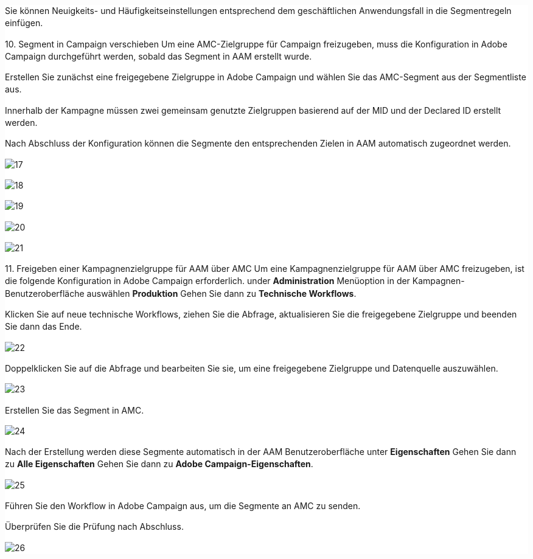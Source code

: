 Sie können Neuigkeits- und Häufigkeitseinstellungen entsprechend dem geschäftlichen Anwendungsfall in die Segmentregeln einfügen.

10. Segment in Campaign verschieben Um eine AMC-Zielgruppe für Campaign freizugeben, muss die Konfiguration in Adobe Campaign durchgeführt werden, sobald das Segment in AAM erstellt wurde.

Erstellen Sie zunächst eine freigegebene Zielgruppe in Adobe Campaign und wählen Sie das AMC-Segment aus der Segmentliste aus.

Innerhalb der Kampagne müssen zwei gemeinsam genutzte Zielgruppen basierend auf der MID und der Declared ID erstellt werden.

Nach Abschluss der Konfiguration können die Segmente den entsprechenden Zielen in AAM automatisch zugeordnet werden.

![17](https://helpx.adobe.com/content/dam/help/en/marketing-cloud/how-to/aam-campaign/_jcr_content/main-pars/procedure/proc_par/step_4/step_par/image/17.jpg "17")

![18](https://helpx.adobe.com/content/dam/help/en/marketing-cloud/how-to/aam-campaign/_jcr_content/main-pars/procedure/proc_par/step_4/step_par/image_1341163850/18.jpg "18")

![19](https://helpx.adobe.com/content/dam/help/en/marketing-cloud/how-to/aam-campaign/_jcr_content/main-pars/procedure/proc_par/step_4/step_par/image_1399145857/19.jpg "19")

![20](https://helpx.adobe.com/content/dam/help/en/marketing-cloud/how-to/aam-campaign/_jcr_content/main-pars/procedure/proc_par/step_4/step_par/image_915452258/20.jpg "20")

![21](https://helpx.adobe.com/content/dam/help/en/marketing-cloud/how-to/aam-campaign/_jcr_content/main-pars/procedure/proc_par/step_4/step_par/image_1090454717/21.jpg "21")

11. Freigeben einer Kampagnenzielgruppe für AAM über AMC Um eine Kampagnenzielgruppe für AAM über AMC freizugeben, ist die folgende Konfiguration in Adobe Campaign erforderlich.
under <b>Administration</b> Menüoption in der Kampagnen-Benutzeroberfläche auswählen <b>Produktion</b> Gehen Sie dann zu <b>Technische Workflows</b>.

Klicken Sie auf neue technische Workflows, ziehen Sie die Abfrage, aktualisieren Sie die freigegebene Zielgruppe und beenden Sie dann das Ende.

![22](https://helpx.adobe.com/content/dam/help/en/marketing-cloud/how-to/aam-campaign/_jcr_content/main-pars/procedure/proc_par/step_1227537358/step_par/image/22.jpg "22")

Doppelklicken Sie auf die Abfrage und bearbeiten Sie sie, um eine freigegebene Zielgruppe und Datenquelle auszuwählen.

![23](https://helpx.adobe.com/content/dam/help/en/marketing-cloud/how-to/aam-campaign/_jcr_content/main-pars/procedure/proc_par/step_1227537358/step_par/image_1935942559/23.jpg "23")

Erstellen Sie das Segment in AMC.

![24](https://helpx.adobe.com/content/dam/help/en/marketing-cloud/how-to/aam-campaign/_jcr_content/main-pars/procedure/proc_par/step_1227537358/step_par/image_1628915330/24.jpg "24")

Nach der Erstellung werden diese Segmente automatisch in der AAM Benutzeroberfläche unter <b>Eigenschaften</b> Gehen Sie dann zu <b>Alle Eigenschaften</b> Gehen Sie dann zu <b>Adobe Campaign-Eigenschaften</b>.

![25](https://helpx.adobe.com/content/dam/help/en/marketing-cloud/how-to/aam-campaign/_jcr_content/main-pars/procedure/proc_par/step_1227537358/step_par/image_1749210502/25.jpg "25")

Führen Sie den Workflow in Adobe Campaign aus, um die Segmente an AMC zu senden.

Überprüfen Sie die Prüfung nach Abschluss.

![26](https://helpx.adobe.com/content/dam/help/en/marketing-cloud/how-to/aam-campaign/_jcr_content/main-pars/procedure/proc_par/step_1227537358/step_par/image_1319584899/26.jpg "26")

